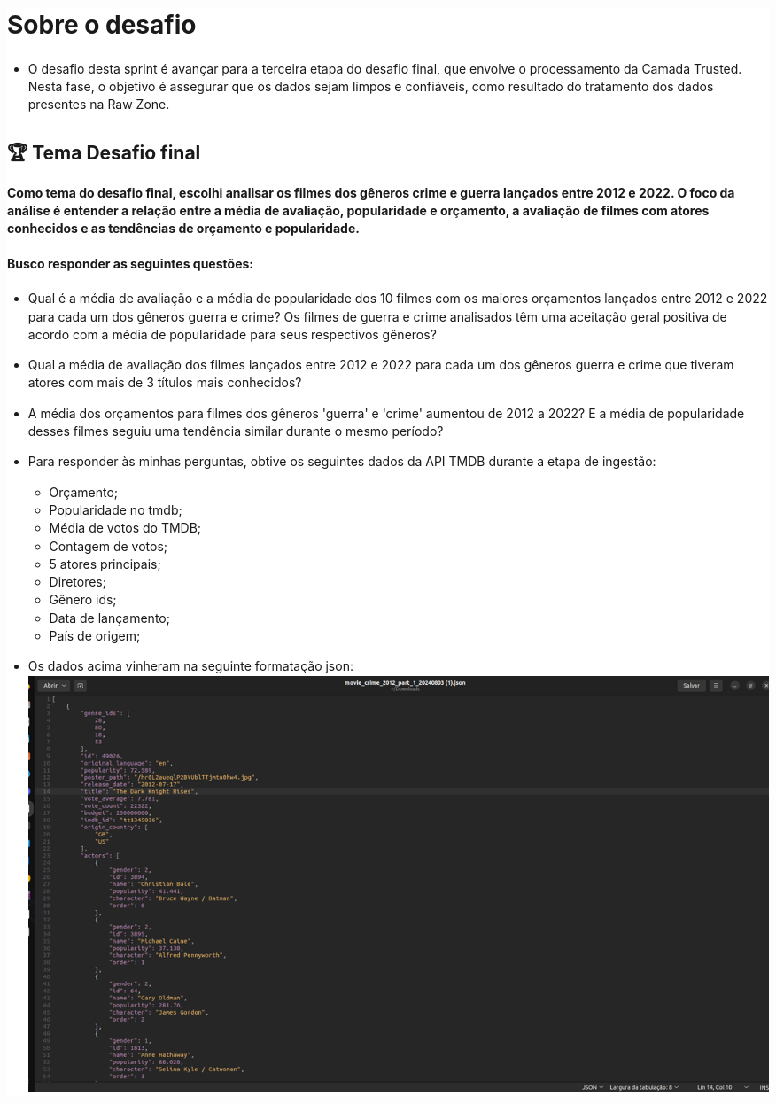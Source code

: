 # Sobre o desafio
- O desafio desta sprint é avançar para a terceira etapa do desafio final, que envolve o processamento da Camada Trusted. Nesta fase, o objetivo é assegurar que os dados sejam limpos e confiáveis, como resultado do tratamento dos dados presentes na Raw Zone.
    
## 🏆 Tema Desafio final

#### Como tema do desafio final, escolhi analisar os filmes dos gêneros crime e guerra lançados entre 2012 e 2022. O foco da análise é entender a relação entre a média de avaliação, popularidade e orçamento, a avaliação de filmes com atores conhecidos e as tendências de orçamento e popularidade.
#### Busco responder as seguintes questões: 
- Qual é a média de avaliação e a média de popularidade dos 10 filmes com os maiores orçamentos lançados entre 2012 e 2022 para cada um dos gêneros guerra e crime? Os filmes de guerra e crime analisados têm uma aceitação geral positiva de acordo com a média de popularidade para seus respectivos gêneros?  
- Qual a média de avaliação dos filmes lançados entre 2012 e 2022 para cada um dos gêneros guerra e crime que tiveram atores com mais de 3 títulos mais conhecidos?
- A média dos orçamentos para filmes dos gêneros 'guerra' e 'crime' aumentou de 2012 a 2022? E a média de popularidade desses filmes seguiu uma tendência similar durante o mesmo período?

- Para responder às minhas perguntas, obtive os seguintes dados da API TMDB durante a etapa de ingestão:
    - Orçamento;
    - Popularidade no tmdb;
    - Média de votos do TMDB;
    - Contagem de votos;
    - 5 atores principais;
    - Diretores;
    - Gênero ids;
    - Data de lançamento;
    - País de origem;
- Os dados acima vinheram na seguinte formatação json:
![](Evidencias/print_arquivo_json_parte_1.png)